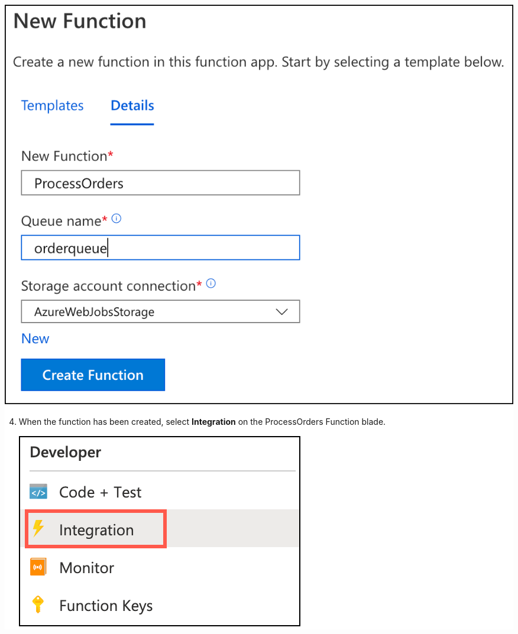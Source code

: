    ![The information above is entered in the Queue trigger New Function dialog box.](media/process-orders-function.png "Queue trigger New Function dialog box")

4. When the function has been created, select **Integration** on the ProcessOrders Function blade.

   ![Integration is selected and highlighted under the new function.](media/function-app-integrate.png "New function menu")
